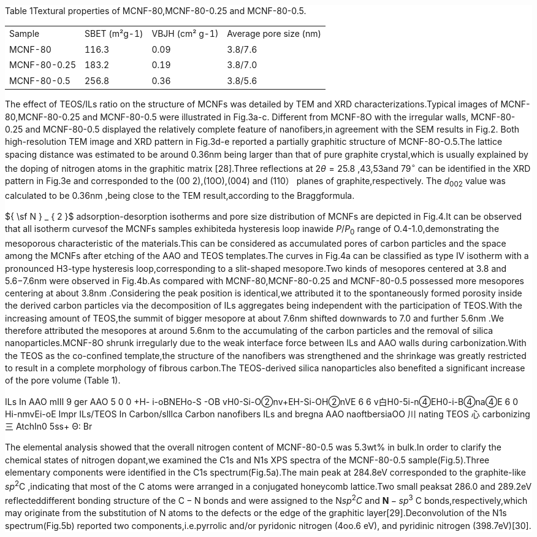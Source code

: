 Table 1Textural properties of MCNF-80,MCNF-80-0.25 and MCNF-80-0.5.  

<html><body><table><tr><td>Sample</td><td>SBET (m²g-1)</td><td>VBJH (cm² g-1)</td><td>Average pore size (nm)</td></tr><tr><td>MCNF-80</td><td>116.3</td><td>0.09</td><td>3.8/7.6</td></tr><tr><td>MCNF-80-0.25</td><td>183.2</td><td>0.19</td><td>3.8/7.0</td></tr><tr><td>MCNF-80-0.5</td><td>256.8</td><td>0.36</td><td>3.8/5.6</td></tr></table></body></html>

The effect of TEOS/ILs ratio on the structure of MCNFs was detailed by TEM and XRD characterizations.Typical images of MCNF-80,MCNF-80-0.25 and MCNF-80-0.5 were illustrated in Fig.3a-c. Different from MCNF-8O with the irregular walls, MCNF-80-0.25 and MCNF-80-0.5 displayed the relatively complete feature of nanofibers,in agreement with the SEM results in Fig.2. Both high-resolution TEM image and XRD pattern in Fig.3d-e reported a partially graphitic structure of MCNF-8O-O.5.The lattice spacing distance was estimated to be around $0 . 3 6 \mathrm { n m }$ being larger than that of pure graphite crystal,which is usually explained by the doping of nitrogen atoms in the graphitic matrix [28].Three reflections at $2 \theta = 2 5 . 8$ ,43,53and $7 9 ^ { \circ }$ can be identified in the XRD pattern in Fig.3e and corresponded to the (00 2),(10O),(004) and (110） planes of graphite,respectively. The $d _ { 0 0 2 }$ value was calculated to be $0 . 3 6 \mathrm { n m }$ ,being close to the TEM result,according to the Braggformula.

${ \sf N } _ { 2 }$ adsorption-desorption isotherms and pore size distribution of MCNFs are depicted in Fig.4.It can be observed that all isotherm curvesof the MCNFs samples exhibiteda hysteresis loop inawide $P / P _ { 0 }$ range of O.4-1.0,demonstrating the mesoporous characteristic of the materials.This can be considered as accumulated pores of carbon particles and the space among the MCNFs after etching of the AAO and TEOS templates.The curves in Fig.4a can be classified as type IV isotherm with a pronounced H3-type hysteresis loop,corresponding to a slit-shaped mesopore.Two kinds of mesopores centered at 3.8 and $5 . 6 \mathrm { - } 7 . 6 \mathrm { n m }$ were observed in Fig.4b.As compared with MCNF-80,MCNF-80-0.25 and MCNF-80-0.5 possessed more mesopores centering at about $3 . 8 \mathrm { n m }$ .Considering the peak position is identical,we attributed it to the spontaneously formed porosity inside the derived carbon particles via the decomposition of ILs aggregates being independent with the participation of TEOS.With the increasing amount of TEOS,the summit of bigger mesopore at about $7 . 6 \mathrm { n m }$ shifted downwards to 7.0 and further $5 . 6 \mathrm { n m }$ .We therefore attributed the mesopores at around $5 . 6 \mathrm { n m }$ to the accumulating of the carbon particles and the removal of silica nanoparticles.MCNF-8O shrunk irregularly due to the weak interface force between ILs and AAO walls during carbonization.With the TEOS as the co-confined template,the structure of the nanofibers was strengthened and the shrinkage was greatly restricted to result in a complete morphology of fibrous carbon.The TEOS-derived silica nanoparticles also benefited a significant increase of the pore volume (Table 1).

ILs In AAO mⅢ 9 ger AAO 5 0 0 +H- i-oBNEHo-S -OB vH0-Si-O②nv+EH-Si-OH②nVE 6 6 v白H0-5i-n④EH0-i-B④na④E 6 0 Hi-nmvEi-oE Impr ILs/TEOS In Carbon/slllca Carbon nanofibers ILs and bregna AAO naoftbersiaOO 川 nating TEOS 心 carbonizing 三 AtchIn0 5ss+ Θ: Br

The elemental analysis showed that the overall nitrogen content of MCNF-80-0.5 was $5 . 3 \mathrm { w t \% }$ in bulk.In order to clarify the chemical states of nitrogen dopant,we examined the C1s and N1s XPS spectra of the MCNF-80-0.5 sample(Fig.5).Three elementary components were identified in the C1s spectrum(Fig.5a).The main peak at $2 8 4 . 8 \mathrm { e V }$ corresponded to the graphite-like $s p ^ { 2 } { \mathsf C }$ ,indicating that most of the C atoms were arranged in a conjugated honeycomb lattice.Two small peaksat 286.0 and $2 8 9 . 2 \mathrm { e V }$ reflecteddifferent bonding structure of the $\mathsf { C - N }$ bonds and were assigned to the N$\displaystyle s p ^ { 2 } C$ and $\scriptstyle \mathbf { N } - s p ^ { 3 }$ C bonds,respectively,which may originate from the substitution of N atoms to the defects or the edge of the graphitic layer[29].Deconvolution of the N1s spectrum(Fig.5b) reported two components,i.e.pyrrolic and/or pyridonic nitrogen (4oo.6 eV), and pyridinic nitrogen (398.7eV)[30].
